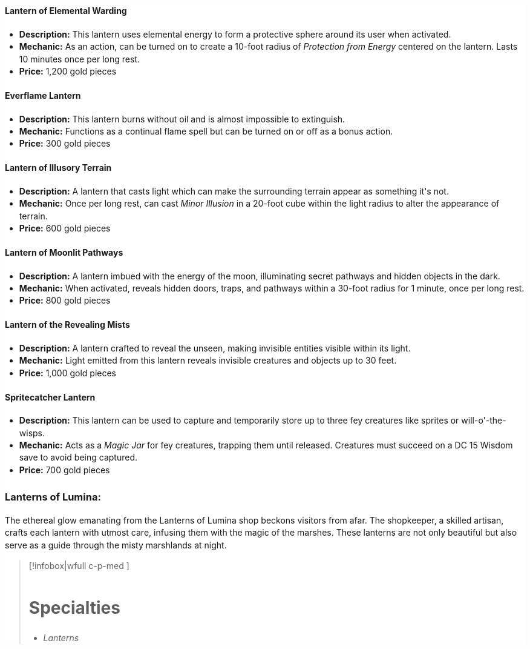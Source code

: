 #### Lantern of Elemental Warding

- **Description:** This lantern uses elemental energy to form a protective sphere around its user when activated.
- **Mechanic:** As an action, can be turned on to create a 10-foot radius of _Protection from Energy_ centered on the lantern. Lasts 10 minutes once per long rest.
- **Price:** 1,200 gold pieces

#### Everflame Lantern

- **Description:** This lantern burns without oil and is almost impossible to extinguish.
- **Mechanic:** Functions as a continual flame spell but can be turned on or off as a bonus action.
- **Price:** 300 gold pieces

#### Lantern of Illusory Terrain

- **Description:** A lantern that casts light which can make the surrounding terrain appear as something it's not.
- **Mechanic:** Once per long rest, can cast _Minor Illusion_ in a 20-foot cube within the light radius to alter the appearance of terrain.
- **Price:** 600 gold pieces

#### Lantern of Moonlit Pathways

- **Description:** A lantern imbued with the energy of the moon, illuminating secret pathways and hidden objects in the dark.
- **Mechanic:** When activated, reveals hidden doors, traps, and pathways within a 30-foot radius for 1 minute, once per long rest.
- **Price:** 800 gold pieces

#### Lantern of the Revealing Mists

- **Description:** A lantern crafted to reveal the unseen, making invisible entities visible within its light.
- **Mechanic:** Light emitted from this lantern reveals invisible creatures and objects up to 30 feet.
- **Price:** 1,000 gold pieces

#### Spritecatcher Lantern

- **Description:** This lantern can be used to capture and temporarily store up to three fey creatures like sprites or will-o'-the-wisps.
- **Mechanic:** Acts as a _Magic Jar_ for fey creatures, trapping them until released. Creatures must succeed on a DC 15 Wisdom save to avoid being captured.
- **Price:** 700 gold pieces

### **Lanterns of Lumina:**

The ethereal glow emanating from the Lanterns of Lumina shop beckons visitors from afar. The shopkeeper, a skilled artisan, crafts each lantern with utmost care, infusing them with the magic of the marshes. These lanterns are not only beautiful but also serve as a guide through the misty marshlands at night.

> [!infobox|wfull  c-p-med ]
>   # Specialties
>   - *Lanterns*
